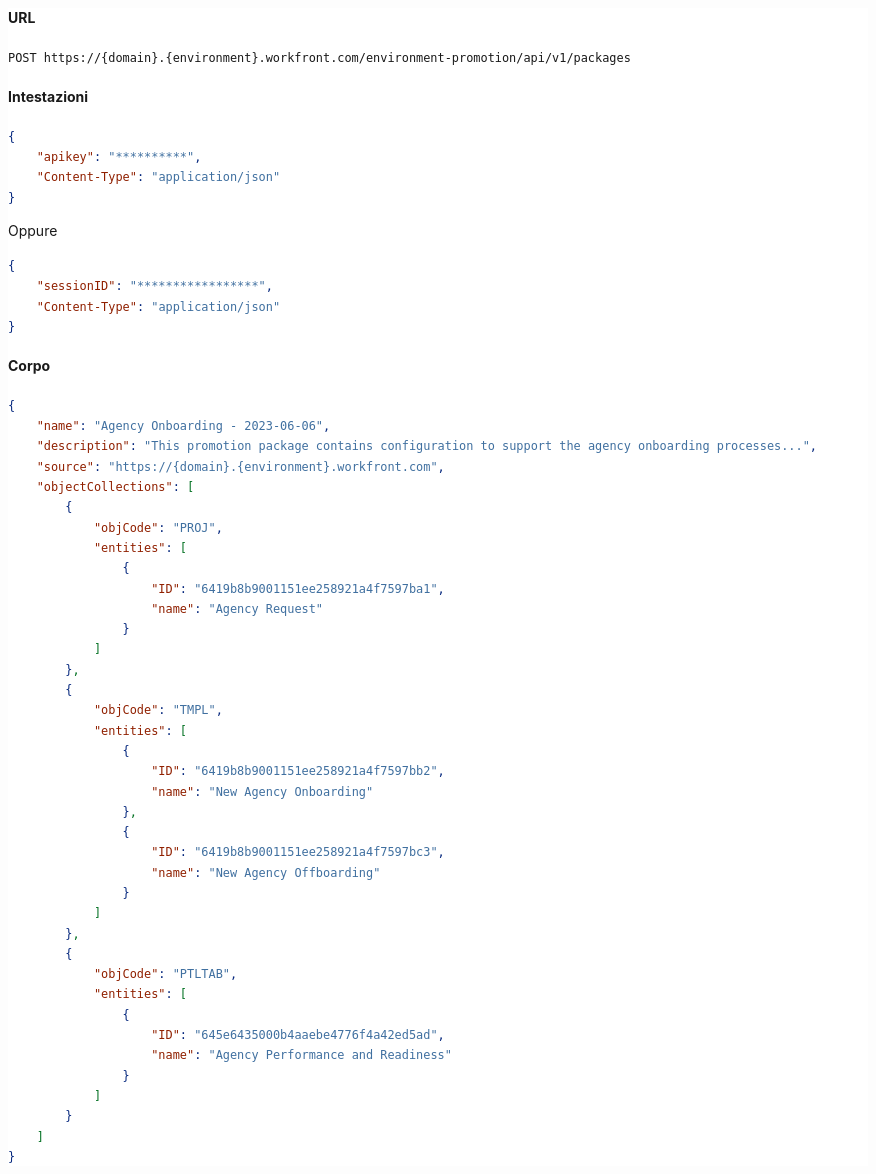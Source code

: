 #### URL

```
POST https://{domain}.{environment}.workfront.com/environment-promotion/api/v1/packages
```

#### Intestazioni

```json
{
    "apikey": "**********",
    "Content-Type": "application/json"
}
```

Oppure

```json
{
    "sessionID": "*****************", 
    "Content-Type": "application/json"
}
```

#### Corpo

```json
{
    "name": "Agency Onboarding - 2023-06-06",
    "description": "This promotion package contains configuration to support the agency onboarding processes...",
    "source": "https://{domain}.{environment}.workfront.com",
    "objectCollections": [
        {
            "objCode": "PROJ",
            "entities": [
                {
                    "ID": "6419b8b9001151ee258921a4f7597ba1",
                    "name": "Agency Request"
                }
            ]
        },
        {
            "objCode": "TMPL",
            "entities": [
                {
                    "ID": "6419b8b9001151ee258921a4f7597bb2",
                    "name": "New Agency Onboarding"
                },
                {
                    "ID": "6419b8b9001151ee258921a4f7597bc3",
                    "name": "New Agency Offboarding"
                }
            ]
        },
        {
            "objCode": "PTLTAB",
            "entities": [
                {
                    "ID": "645e6435000b4aaebe4776f4a42ed5ad",
                    "name": "Agency Performance and Readiness"
                }
            ]
        }
    ]
}
```
